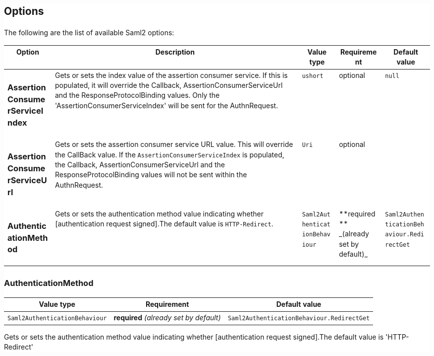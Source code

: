 ## Options

The following are the list of available Saml2 options:

<table>
    <thead>
        <tr>
            <th>Option</th>
            <th>Description</th>
            <th>Value type</th>
            <th>Requirement</th>
            <th>Default value</th>
        </tr>
    </thead>
    <tbody>
        <tr>
            <td><h3>AssertionConsumerServiceIndex</h3></td>
            <td>Gets or sets the index value of the assertion consumer service. If this is populated, it will override the Callback, AssertionConsumerServiceUrl and the ResponseProtocolBinding values. Only the 'AssertionConsumerServiceIndex' will be sent for the AuthnRequest.</td>
            <td><code>ushort</code></td>
            <td>optional</td>
            <td><code>null</code></td>
        </tr>
        <tr>
            <td><h3>AssertionConsumerServiceUrl</h3></td>
            <td>Gets or sets the assertion consumer service URL value. This will override the CallBack value. If the <code>AssertionConsumerServiceIndex</code> is populated, the Callback, AssertionConsumerServiceUrl and the ResponseProtocolBinding values will not be sent within the AuthnRequest.</td>
            <td><code>Uri</code></td>
            <td>optional</td>
            <td><code></code></td>
        </tr>
        <tr>
            <td><h3>AuthenticationMethod</h3></td>
            <td>Gets or sets the authentication method value indicating whether [authentication request signed].The default value is <code>HTTP-Redirect</code>.</td>
            <td><code>Saml2AuthenticationBehaviour</code></td>
            <td>**required** _(already set by default)_</td>
            <td><code>Saml2AuthenticationBehaviour.RedirectGet</code></td>
        </tr>
    </tbody>
</table>

### AuthenticationMethod

| Value type                     | Requirement                            | Default value                              | 
| -----------                    | ------------------------------------   |-----------                                 |
| `Saml2AuthenticationBehaviour` | **required** _(already set by default)_|  `Saml2AuthenticationBehaviour.RedirectGet`|

Gets or sets the authentication method value indicating whether [authentication request signed].The default value is 'HTTP-Redirect'

